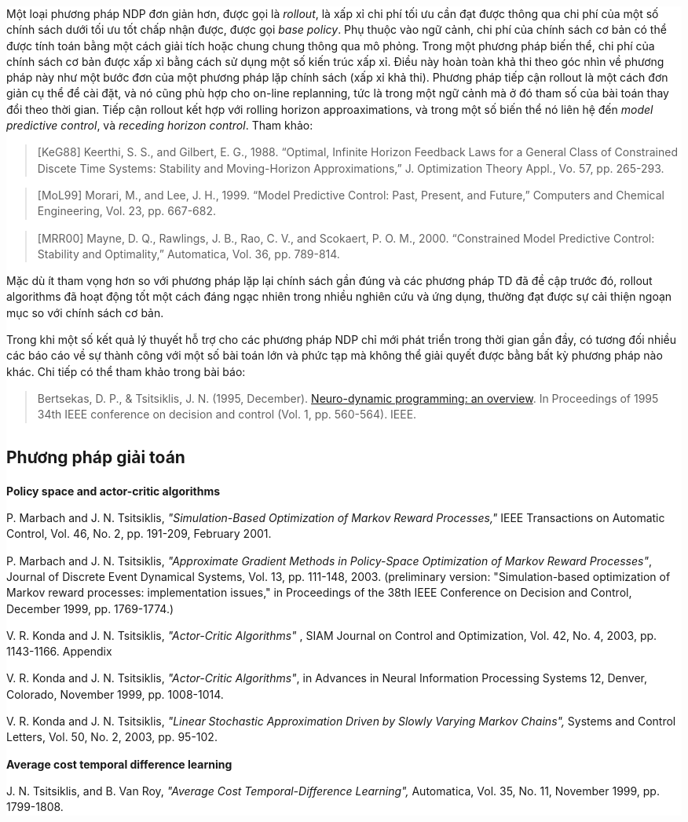 Một loại phương pháp NDP đơn giản hơn, được gọi là *rollout*, là xấp xỉ chi phí tối ưu cần đạt được thông qua chi phí của một số chính sách dưới tối ưu tốt chấp nhận được, được gọi *base policy*. Phụ thuộc vào ngữ cảnh, chi phí của chính sách cơ bản có thể được tính toán bằng một cách giải tích hoặc chung chung thông qua mô phỏng. Trong một phương pháp biến thể, chi phí của chính sách cơ bản được xấp xỉ bằng cách sử dụng một số kiến trúc xấp xỉ. Điều này hoàn toàn khả thi theo góc nhìn về phương pháp này như một bước đơn của một phương pháp lặp chính sách (xấp xỉ khả thi). Phương pháp tiếp cận rollout là một cách đơn giản cụ thể để cài đặt, và nó cũng phù hợp cho on-line replanning, tức là trong một ngữ cảnh mà ở đó tham số của bài toán thay đổi theo thời gian. Tiếp cận rollout kết hợp với rolling horizon approaximations, và trong một số biến thể nó liên hệ đến *model predictive control*, và *receding horizon control*. Tham khảo:
> [KeG88] Keerthi, S. S., and Gilbert, E. G., 1988. “Optimal, Infinite Horizon Feedback Laws for a General Class of Constrained Discete Time Systems: Stability and Moving-Horizon Approximations,” J. Optimization Theory Appl., Vo. 57, pp. 265-293.

> [MoL99] Morari, M., and Lee, J. H., 1999. “Model Predictive Control: Past, Present, and Future,” Computers and Chemical Engineering, Vol. 23, pp. 667-682.

> [MRR00] Mayne, D. Q., Rawlings, J. B., Rao, C. V., and Scokaert, P. O. M., 2000. “Constrained Model Predictive Control: Stability and Optimality,” Automatica, Vol. 36, pp. 789-814.

Mặc dù ít tham vọng hơn so với phương pháp lặp lại chính sách gần đúng và các phương pháp TD đã đề cập trước đó, rollout algorithms đã hoạt động tốt một cách đáng ngạc nhiên trong nhiều nghiên cứu và ứng dụng, thường đạt được sự cải thiện ngoạn mục so với chính sách cơ bản.

Trong khi một số kết quả lý thuyết hỗ trợ cho các phương pháp NDP chỉ mới phát triển trong thời gian gần đầy, có tương đối nhiều các báo cáo về sự thành công với một số bài toán lớn và phức tạp mà không thể giải quyết được bằng bất kỳ phương pháp nào khác. Chi tiếp có thể tham khảo trong bài báo:

> Bertsekas, D. P., & Tsitsiklis, J. N. (1995, December). [Neuro-dynamic programming: an overview](https://web.mit.edu/dimitrib/www/NDP_Encycl.pdf). In Proceedings of 1995 34th IEEE conference on decision and control (Vol. 1, pp. 560-564). IEEE.

## Phương pháp giải toán


**Policy space and actor-critic algorithms**

P. Marbach and J. N. Tsitsiklis, *"Simulation-Based Optimization of Markov Reward Processes,"* IEEE Transactions on Automatic Control, Vol. 46, No. 2, pp. 191-209, February 2001.

P. Marbach and J. N. Tsitsiklis, *"Approximate Gradient Methods in Policy-Space Optimization of Markov Reward Processes"*, Journal of Discrete Event Dynamical Systems, Vol. 13, pp. 111-148, 2003. (preliminary version: "Simulation-based optimization of Markov reward processes: implementation issues," in Proceedings of the 38th IEEE Conference on Decision and Control, December 1999, pp. 1769-1774.)

V. R. Konda and J. N. Tsitsiklis, *"Actor-Critic Algorithms"* , SIAM Journal on Control and Optimization, Vol. 42, No. 4, 2003, pp. 1143-1166. Appendix

V. R. Konda and J. N. Tsitsiklis, *"Actor-Critic Algorithms"*, in Advances in Neural Information Processing Systems 12, Denver, Colorado, November 1999, pp. 1008-1014.

V. R. Konda and J. N. Tsitsiklis, *"Linear Stochastic Approximation Driven by Slowly Varying Markov Chains",* Systems and Control Letters, Vol. 50, No. 2, 2003, pp. 95-102.

**Average cost temporal difference learning**

J. N. Tsitsiklis, and B. Van Roy, *"Average Cost Temporal-Difference Learning",* Automatica, Vol. 35, No. 11, November 1999, pp. 1799-1808.
